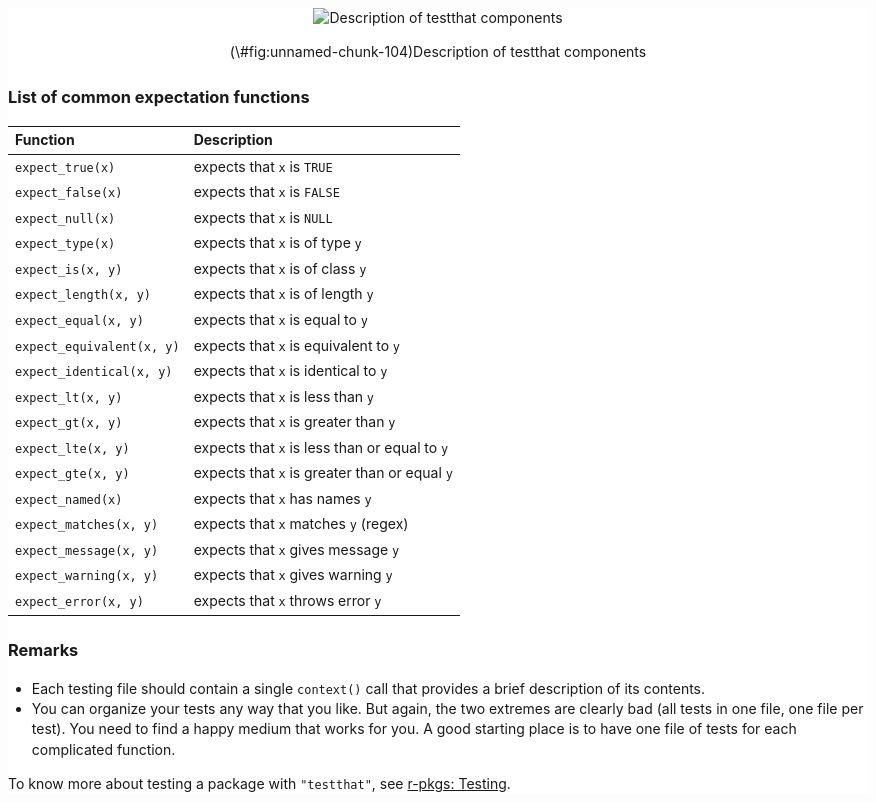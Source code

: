 <div class="figure" style="text-align: center">
<img src="images/test-meaning.png" alt="Description of testthat components" width="80%" />
<p class="caption">(\#fig:unnamed-chunk-104)Description of testthat components</p>
</div>


### List of common expectation functions

| Function                  | Description                             |
|:--------------------------|:----------------------------------------|
| `expect_true(x)`          | expects that `x` is `TRUE`              |
| `expect_false(x)`         | expects that `x` is `FALSE`             |
| `expect_null(x)`          | expects that `x` is `NULL`              |
| `expect_type(x)`          | expects that `x` is of type `y`         |
| `expect_is(x, y)`         | expects that `x` is of class `y`        |
| `expect_length(x, y)`     | expects that `x` is of length `y`       |
| `expect_equal(x, y)`      | expects that `x` is equal to `y`        |
| `expect_equivalent(x, y)` | expects that `x` is equivalent to `y`   |
| `expect_identical(x, y)`  | expects that `x` is identical to `y`    |
| `expect_lt(x, y)`         | expects that `x` is less than `y`       |
| `expect_gt(x, y)`         | expects that `x` is greater than `y`    |
| `expect_lte(x, y)`        | expects that `x` is less than or equal to `y` |
| `expect_gte(x, y)`        | expects that `x` is greater than or equal `y` |
| `expect_named(x)`         | expects that `x` has names `y`          |
| `expect_matches(x, y)`    | expects that `x` matches `y` (regex)    |
| `expect_message(x, y)`    | expects that `x` gives message `y`      |
| `expect_warning(x, y)`    | expects that `x` gives warning `y`      |
| `expect_error(x, y)`      | expects that `x` throws error `y`       |


### Remarks

- Each testing file should contain a single `context()` call that provides a brief description of its contents.
- You can organize your tests any way that you like. But again, the two extremes are clearly bad (all tests in one file, one file per test). You need to find a happy medium that works for you. A good starting place is to have one file of tests for each complicated function.


To know more about testing a package with `"testthat"`, see 
<a href="http://r-pkgs.had.co.nz/tests.html" target="_blank">r-pkgs: Testing</a>.
